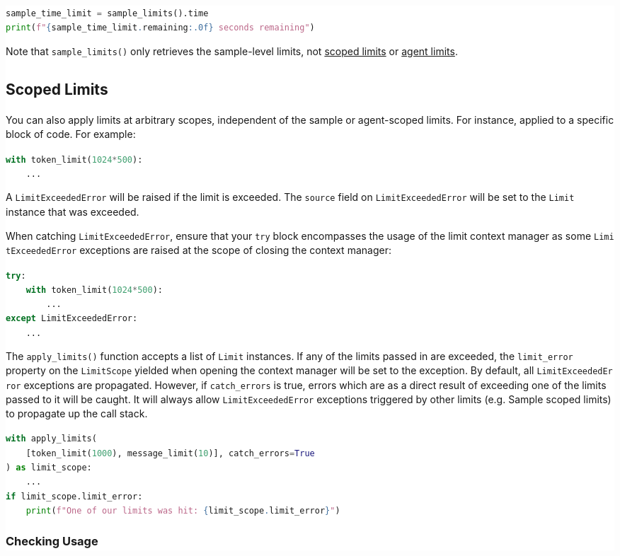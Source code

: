 ``` python
sample_time_limit = sample_limits().time
print(f"{sample_time_limit.remaining:.0f} seconds remaining")
```

Note that `sample_limits()` only retrieves the sample-level limits, not
[scoped limits](#scoped-limits) or [agent limits](#agent-limits).

## Scoped Limits

You can also apply limits at arbitrary scopes, independent of the sample
or agent-scoped limits. For instance, applied to a specific block of
code. For example:

``` python
with token_limit(1024*500):
    ...
```

A `LimitExceededError` will be raised if the limit is exceeded. The
`source` field on `LimitExceededError` will be set to the `Limit`
instance that was exceeded.

When catching `LimitExceededError`, ensure that your `try` block
encompasses the usage of the limit context manager as some
`LimitExceededError` exceptions are raised at the scope of closing the
context manager:

``` python
try:
    with token_limit(1024*500):
        ...
except LimitExceededError:
    ...
```

The `apply_limits()` function accepts a list of `Limit` instances. If
any of the limits passed in are exceeded, the `limit_error` property on
the `LimitScope` yielded when opening the context manager will be set to
the exception. By default, all `LimitExceededError` exceptions are
propagated. However, if `catch_errors` is true, errors which are as a
direct result of exceeding one of the limits passed to it will be
caught. It will always allow `LimitExceededError` exceptions triggered
by other limits (e.g. Sample scoped limits) to propagate up the call
stack.

``` python
with apply_limits(
    [token_limit(1000), message_limit(10)], catch_errors=True
) as limit_scope:
    ...
if limit_scope.limit_error:
    print(f"One of our limits was hit: {limit_scope.limit_error}")
```

### Checking Usage
